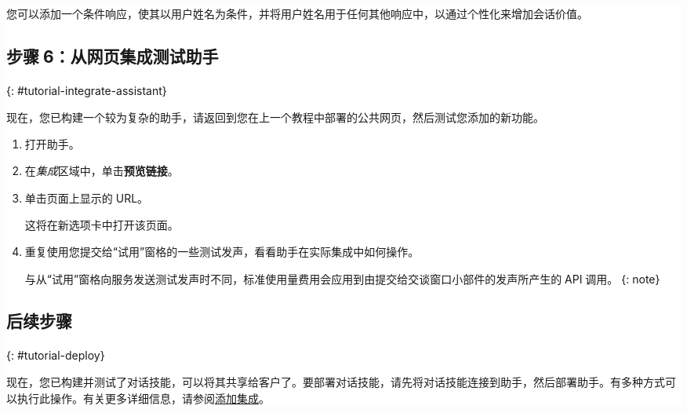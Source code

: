 您可以添加一个条件响应，使其以用户姓名为条件，并将用户姓名用于任何其他响应中，以通过个性化来增加会话价值。

## 步骤 6：从网页集成测试助手
{: #tutorial-integrate-assistant}

现在，您已构建一个较为复杂的助手，请返回到您在上一个教程中部署的公共网页，然后测试您添加的新功能。

1.  打开助手。
1.  在*集成*区域中，单击**预览链接**。
1.  单击页面上显示的 URL。

    这将在新选项卡中打开该页面。
1.  重复使用您提交给“试用”窗格的一些测试发声，看看助手在实际集成中如何操作。

    与从“试用”窗格向服务发送测试发声时不同，标准使用量费用会应用到由提交给交谈窗口小部件的发声所产生的 API 调用。
    {: note}

## 后续步骤
{: #tutorial-deploy}

现在，您已构建并测试了对话技能，可以将其共享给客户了。要部署对话技能，请先将对话技能连接到助手，然后部署助手。有多种方式可以执行此操作。有关更多详细信息，请参阅[添加集成](/docs/services/assistant?topic=assistant-deploy-integration-add)。
